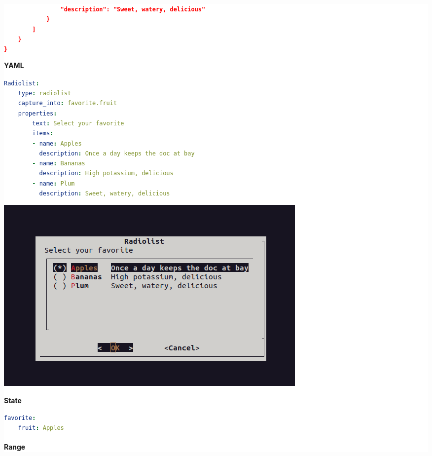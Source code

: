 ``` json
                "description": "Sweet, watery, delicious"
            }
        ]
    }
}
```

__YAML__

``` yaml
Radiolist:
    type: radiolist
    capture_into: favorite.fruit
    properties:
        text: Select your favorite
        items:
        - name: Apples
          description: Once a day keeps the doc at bay
        - name: Bananas
          description: High potassium, delicious
        - name: Plum
          description: Sweet, watery, delicious
```

![Radiolist](images/documentation/radiolist.png)

__State__

``` yaml
favorite:
    fruit: Apples
```

#### Range
